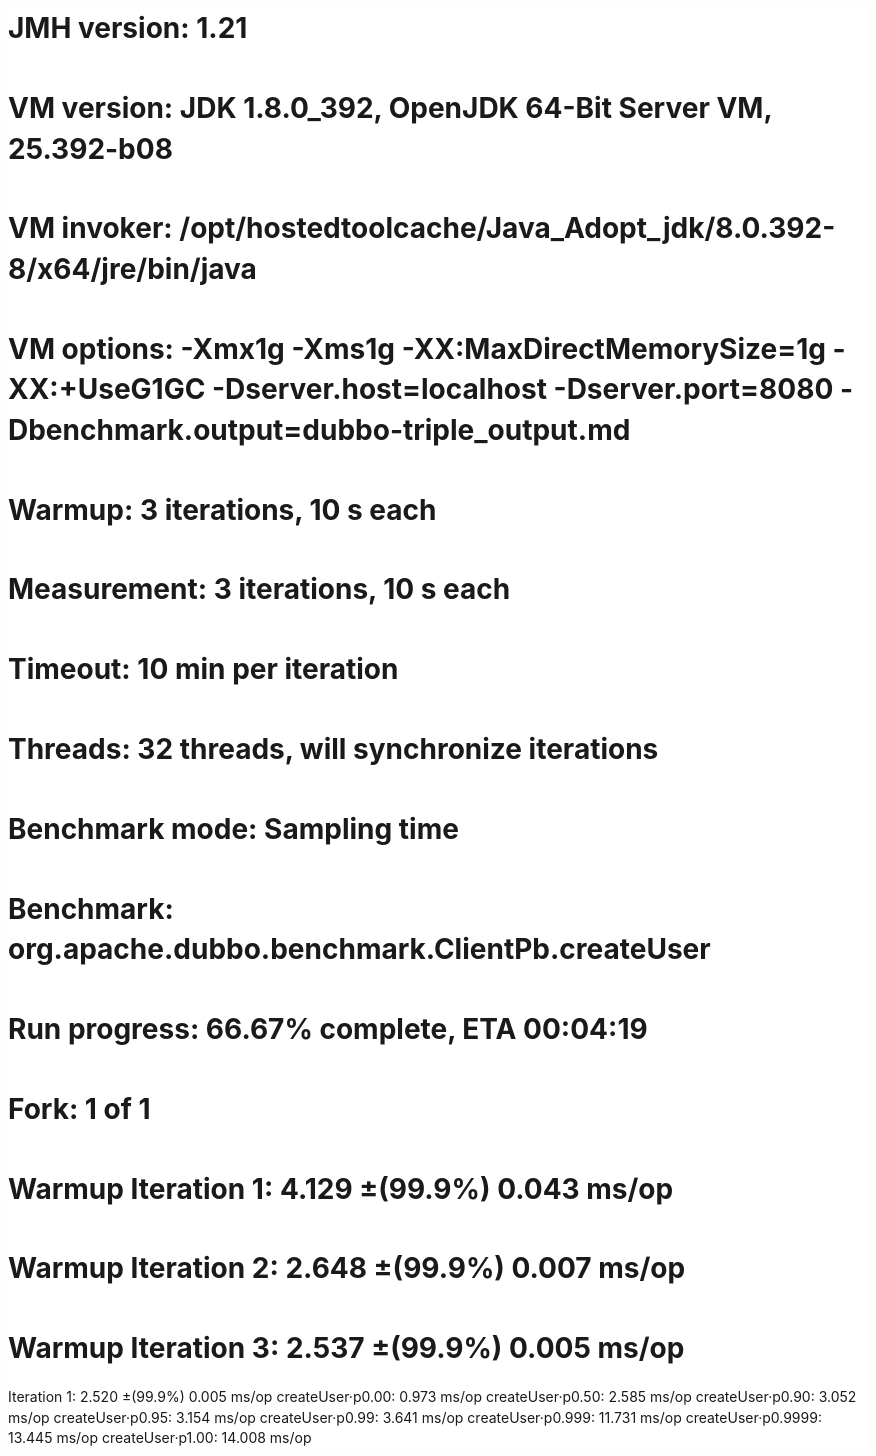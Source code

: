 
# JMH version: 1.21
# VM version: JDK 1.8.0_392, OpenJDK 64-Bit Server VM, 25.392-b08
# VM invoker: /opt/hostedtoolcache/Java_Adopt_jdk/8.0.392-8/x64/jre/bin/java
# VM options: -Xmx1g -Xms1g -XX:MaxDirectMemorySize=1g -XX:+UseG1GC -Dserver.host=localhost -Dserver.port=8080 -Dbenchmark.output=dubbo-triple_output.md
# Warmup: 3 iterations, 10 s each
# Measurement: 3 iterations, 10 s each
# Timeout: 10 min per iteration
# Threads: 32 threads, will synchronize iterations
# Benchmark mode: Sampling time
# Benchmark: org.apache.dubbo.benchmark.ClientPb.createUser

# Run progress: 66.67% complete, ETA 00:04:19
# Fork: 1 of 1
# Warmup Iteration   1: 4.129 ±(99.9%) 0.043 ms/op
# Warmup Iteration   2: 2.648 ±(99.9%) 0.007 ms/op
# Warmup Iteration   3: 2.537 ±(99.9%) 0.005 ms/op
Iteration   1: 2.520 ±(99.9%) 0.005 ms/op
                 createUser·p0.00:   0.973 ms/op
                 createUser·p0.50:   2.585 ms/op
                 createUser·p0.90:   3.052 ms/op
                 createUser·p0.95:   3.154 ms/op
                 createUser·p0.99:   3.641 ms/op
                 createUser·p0.999:  11.731 ms/op
                 createUser·p0.9999: 13.445 ms/op
                 createUser·p1.00:   14.008 ms/op
